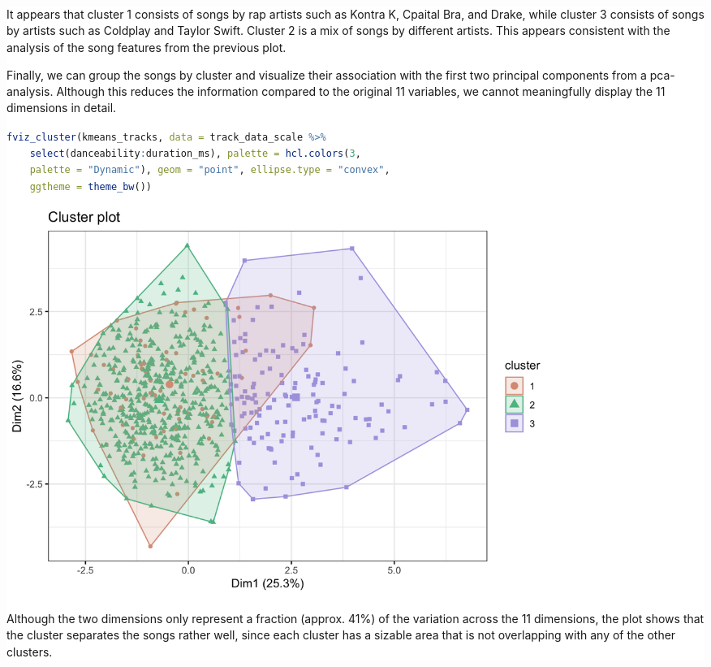 It appears that cluster 1 consists of songs by rap artists such as Kontra K, Cpaital Bra, and Drake, while cluster 3 consists of songs by artists such as Coldplay and Taylor Swift. Cluster 2 is a mix of songs by different artists. This appears consistent with the analysis of the song features from the previous plot. 

Finally, we can group the songs by cluster and visualize their association with the first two principal components from a pca-analysis. Although this reduces the information compared to the original 11 variables, we cannot meaningfully display the 11 dimensions in detail.


```r
fviz_cluster(kmeans_tracks, data = track_data_scale %>%
    select(danceability:duration_ms), palette = hcl.colors(3,
    palette = "Dynamic"), geom = "point", ellipse.type = "convex",
    ggtheme = theme_bw())
```

<img src="09-rmdIntro_files/figure-html/question_5_43-1.png" width="672" />

Although the two dimensions only represent a fraction (approx. 41%) of the variation across the 11 dimensions, the plot shows that the cluster separates the songs rather well, since each cluster has a sizable area that is not overlapping with any of the other clusters. 
